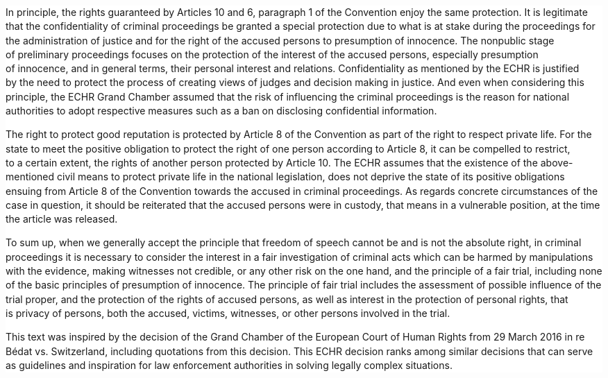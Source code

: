 In&nbsp;principle, the rights guaranteed by&nbsp;Articles 10&nbsp;and 6, paragraph 1&nbsp;of the Convention enjoy the same protection. It&nbsp;is legitimate that the confidentiality of&nbsp;criminal proceedings be&nbsp;granted a&nbsp;special protection due to&nbsp;what is&nbsp;at stake during the proceedings for the administration of&nbsp;justice and for the right of&nbsp;the accused persons to&nbsp;presumption of&nbsp;innocence. The nonpublic stage of&nbsp;preliminary proceedings focuses on&nbsp;the protection of&nbsp;the interest of&nbsp;the accused persons, especially presumption of&nbsp;innocence, and in&nbsp;general terms, their personal interest and relations. Confidentiality as&nbsp;mentioned by&nbsp;the ECHR is&nbsp;justified by&nbsp;the need to&nbsp;protect the process of&nbsp;creating views of&nbsp;judges and decision making in&nbsp;justice. And even when considering this principle, the ECHR Grand Chamber assumed that the risk of&nbsp;influencing the criminal proceedings is&nbsp;the reason for national authorities to&nbsp;adopt respective measures such as&nbsp;a&nbsp;ban on&nbsp;disclosing confidential information.

The right to&nbsp;protect good reputation is&nbsp;protected by&nbsp;Article 8&nbsp;of the Convention as&nbsp;part of&nbsp;the right to&nbsp;respect private life. For the state to&nbsp;meet the positive obligation to&nbsp;protect the right of&nbsp;one person according to&nbsp;Article 8, it&nbsp;can be&nbsp;compelled to&nbsp;restrict, to&nbsp;a&nbsp;certain extent, the rights of&nbsp;another person protected by&nbsp;Article 10. The ECHR assumes that the existence of&nbsp;the above-mentioned civil means to&nbsp;protect private life in&nbsp;the national legislation, does not deprive the state of&nbsp;its positive obligations ensuing from Article 8&nbsp;of the Convention towards the accused in&nbsp;criminal proceedings. As&nbsp;regards concrete circumstances of&nbsp;the case in&nbsp;question, it&nbsp;should be&nbsp;reiterated that the accused persons were in&nbsp;custody, that means in&nbsp;a&nbsp;vulnerable position, at&nbsp;the time the article was released.

To&nbsp;sum up, when we&nbsp;generally accept the principle that freedom of&nbsp;speech cannot be&nbsp;and is&nbsp;not the absolute right, in&nbsp;criminal proceedings it&nbsp;is necessary to&nbsp;consider the interest in&nbsp;a&nbsp;fair investigation of&nbsp;criminal acts which can be&nbsp;harmed by&nbsp;manipulations with the evidence, making witnesses not credible, or&nbsp;any other risk on&nbsp;the one hand, and the principle of&nbsp;a&nbsp;fair trial, including none of&nbsp;the basic principles of&nbsp;presumption of&nbsp;innocence. The principle of&nbsp;fair trial includes the assessment of&nbsp;possible influence of&nbsp;the trial proper, and the protection of&nbsp;the rights of&nbsp;accused persons, as&nbsp;well as&nbsp;interest in&nbsp;the protection of&nbsp;personal rights, that is&nbsp;privacy of&nbsp;persons, both the accused, victims, witnesses, or&nbsp;other persons involved in&nbsp;the trial.

This text was inspired by&nbsp;the decision of&nbsp;the Grand Chamber of&nbsp;the European Court of&nbsp;Human Rights from 29&nbsp;March 2016 in&nbsp;re Bédat vs. Switzerland, including quotations from this decision. This ECHR decision ranks among similar decisions that can serve as&nbsp;guidelines and inspiration for law enforcement authorities in&nbsp;solving legally complex situations.
